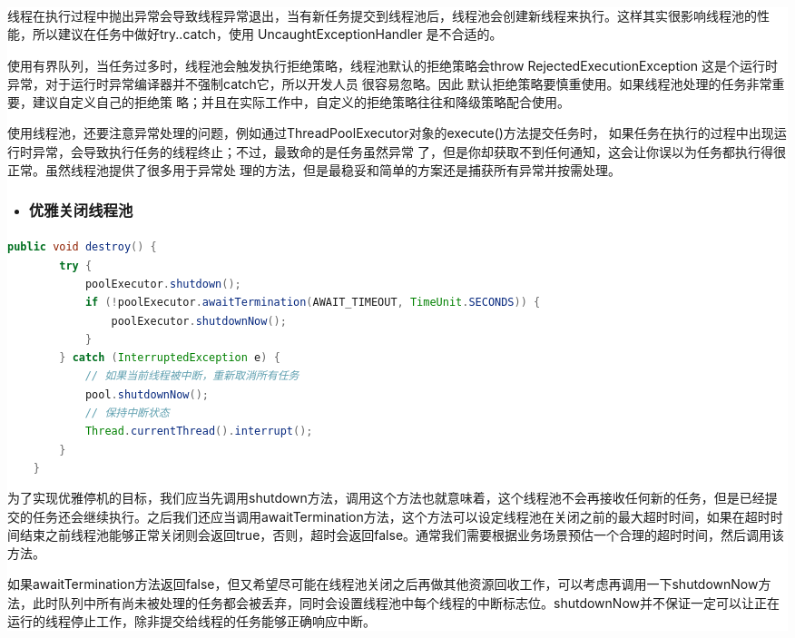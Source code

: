 线程在执行过程中抛出异常会导致线程异常退出，当有新任务提交到线程池后，线程池会创建新线程来执行。这样其实很影响线程池的性能，所以建议在任务中做好try..catch，使用 UncaughtExceptionHandler 是不合适的。



使用有界队列，当任务过多时，线程池会触发执行拒绝策略，线程池默认的拒绝策略会throw
RejectedExecutionException 这是个运行时异常，对于运行时异常编译器并不强制catch它，所以开发人员
很容易忽略。因此 默认拒绝策略要慎重使用。如果线程池处理的任务非常重要，建议自定义自己的拒绝策
略；并且在实际工作中，自定义的拒绝策略往往和降级策略配合使用。

使用线程池，还要注意异常处理的问题，例如通过ThreadPoolExecutor对象的execute()方法提交任务时，
如果任务在执行的过程中出现运行时异常，会导致执行任务的线程终止；不过，最致命的是任务虽然异常
了，但是你却获取不到任何通知，这会让你误以为任务都执行得很正常。虽然线程池提供了很多用于异常处
理的方法，但是最稳妥和简单的方案还是捕获所有异常并按需处理。



- ### 优雅关闭线程池

```java
public void destroy() {
        try {
            poolExecutor.shutdown();
            if (!poolExecutor.awaitTermination(AWAIT_TIMEOUT, TimeUnit.SECONDS)) {
                poolExecutor.shutdownNow();
            }
        } catch (InterruptedException e) {
            // 如果当前线程被中断，重新取消所有任务
            pool.shutdownNow();
            // 保持中断状态
            Thread.currentThread().interrupt();
        }
    }
```

为了实现优雅停机的目标，我们应当先调用shutdown方法，调用这个方法也就意味着，这个线程池不会再接收任何新的任务，但是已经提交的任务还会继续执行。之后我们还应当调用awaitTermination方法，这个方法可以设定线程池在关闭之前的最大超时时间，如果在超时时间结束之前线程池能够正常关闭则会返回true，否则，超时会返回false。通常我们需要根据业务场景预估一个合理的超时时间，然后调用该方法。

如果awaitTermination方法返回false，但又希望尽可能在线程池关闭之后再做其他资源回收工作，可以考虑再调用一下shutdownNow方法，此时队列中所有尚未被处理的任务都会被丢弃，同时会设置线程池中每个线程的中断标志位。shutdownNow并不保证一定可以让正在运行的线程停止工作，除非提交给线程的任务能够正确响应中断。